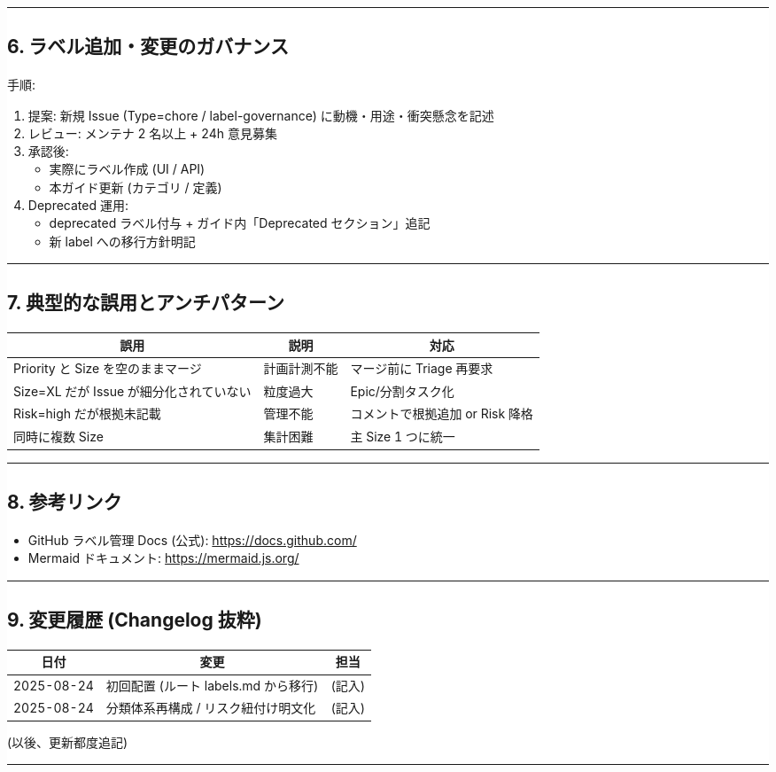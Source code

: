 

---


## 6. ラベル追加・変更のガバナンス




手順:

1. 提案: 新規 Issue (Type=chore / label-governance) に動機・用途・衝突懸念を記述
2. レビュー: メンテナ 2 名以上 + 24h 意見募集
3. 承認後:
   - 実際にラベル作成 (UI / API)
   - 本ガイド更新 (カテゴリ / 定義)
4. Deprecated 運用:
   - deprecated ラベル付与 + ガイド内「Deprecated セクション」追記
   - 新 label への移行方針明記

---

## 7. 典型的な誤用とアンチパターン

| 誤用 | 説明 | 対応 |
|------|------|------|
| Priority と Size を空のままマージ | 計画計測不能 | マージ前に Triage 再要求 |
| Size=XL だが Issue が細分化されていない | 粒度過大 | Epic/分割タスク化 |
| Risk=high だが根拠未記載 | 管理不能 | コメントで根拠追加 or Risk 降格 |
| 同時に複数 Size | 集計困難 | 主 Size 1 つに統一 |

---

## 8. 参考リンク

- GitHub ラベル管理 Docs (公式): <https://docs.github.com/>
- Mermaid ドキュメント: <https://mermaid.js.org/>

---

## 9. 変更履歴 (Changelog 抜粋)

| 日付 | 変更 | 担当 |
|------|------|------|
| 2025-08-24 | 初回配置 (ルート labels.md から移行) | (記入) |
| 2025-08-24 | 分類体系再構成 / リスク紐付け明文化 | (記入) |

(以後、更新都度追記)

---
